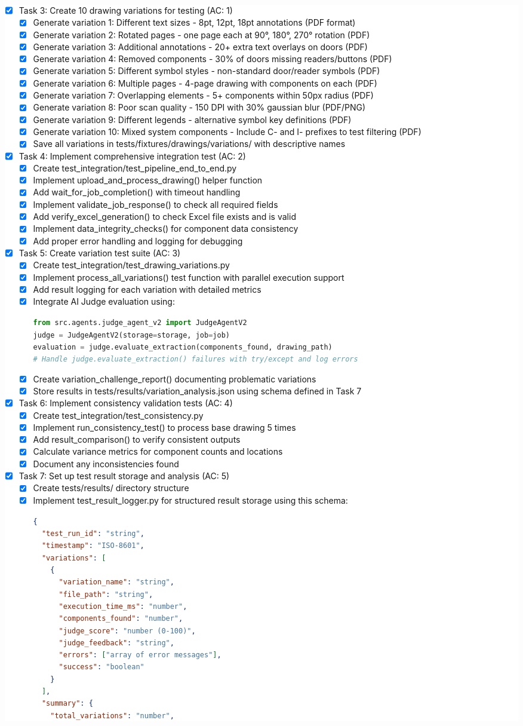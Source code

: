 - [x] Task 3: Create 10 drawing variations for testing (AC: 1)
  - [x] Generate variation 1: Different text sizes - 8pt, 12pt, 18pt annotations (PDF format)
  - [x] Generate variation 2: Rotated pages - one page each at 90°, 180°, 270° rotation (PDF)
  - [x] Generate variation 3: Additional annotations - 20+ extra text overlays on doors (PDF)
  - [x] Generate variation 4: Removed components - 30% of doors missing readers/buttons (PDF)
  - [x] Generate variation 5: Different symbol styles - non-standard door/reader symbols (PDF)
  - [x] Generate variation 6: Multiple pages - 4-page drawing with components on each (PDF)
  - [x] Generate variation 7: Overlapping elements - 5+ components within 50px radius (PDF)
  - [x] Generate variation 8: Poor scan quality - 150 DPI with 30% gaussian blur (PDF/PNG)
  - [x] Generate variation 9: Different legends - alternative symbol key definitions (PDF)
  - [x] Generate variation 10: Mixed system components - Include C- and I- prefixes to test filtering (PDF)
  - [x] Save all variations in tests/fixtures/drawings/variations/ with descriptive names
- [x] Task 4: Implement comprehensive integration test (AC: 2)
  - [x] Create test_integration/test_pipeline_end_to_end.py
  - [x] Implement upload_and_process_drawing() helper function
  - [x] Add wait_for_job_completion() with timeout handling
  - [x] Implement validate_job_response() to check all required fields
  - [x] Add verify_excel_generation() to check Excel file exists and is valid
  - [x] Implement data_integrity_checks() for component data consistency
  - [x] Add proper error handling and logging for debugging
- [x] Task 5: Create variation test suite (AC: 3)
  - [x] Create test_integration/test_drawing_variations.py
  - [x] Implement process_all_variations() test function with parallel execution support
  - [x] Add result logging for each variation with detailed metrics
  - [x] Integrate AI Judge evaluation using:
    ```python
    from src.agents.judge_agent_v2 import JudgeAgentV2
    judge = JudgeAgentV2(storage=storage, job=job)
    evaluation = judge.evaluate_extraction(components_found, drawing_path)
    # Handle judge.evaluate_extraction() failures with try/except and log errors
    ```
  - [x] Create variation_challenge_report() documenting problematic variations
  - [x] Store results in tests/results/variation_analysis.json using schema defined in Task 7
- [x] Task 6: Implement consistency validation tests (AC: 4)
  - [x] Create test_integration/test_consistency.py
  - [x] Implement run_consistency_test() to process base drawing 5 times
  - [x] Add result_comparison() to verify consistent outputs
  - [x] Calculate variance metrics for component counts and locations
  - [x] Document any inconsistencies found
- [x] Task 7: Set up test result storage and analysis (AC: 5)
  - [x] Create tests/results/ directory structure
  - [x] Implement test_result_logger.py for structured result storage using this schema:
    ```json
    {
      "test_run_id": "string",
      "timestamp": "ISO-8601",
      "variations": [
        {
          "variation_name": "string",
          "file_path": "string",
          "execution_time_ms": "number",
          "components_found": "number",
          "judge_score": "number (0-100)",
          "judge_feedback": "string",
          "errors": ["array of error messages"],
          "success": "boolean"
        }
      ],
      "summary": {
        "total_variations": "number",